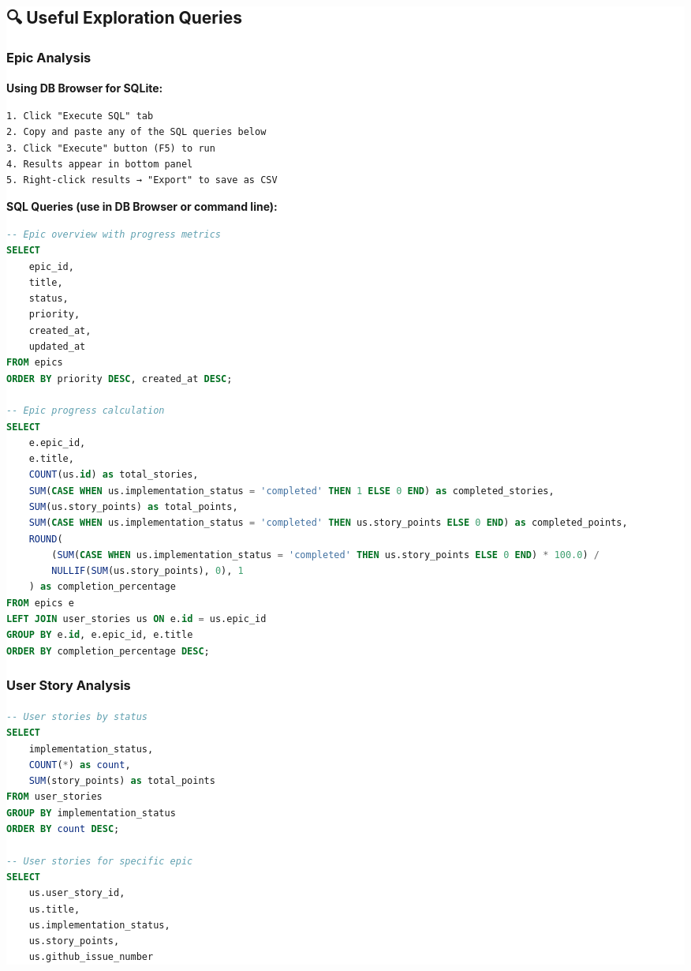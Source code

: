 ## 🔍 Useful Exploration Queries

### **Epic Analysis**

**Using DB Browser for SQLite:**
```
1. Click "Execute SQL" tab
2. Copy and paste any of the SQL queries below
3. Click "Execute" button (F5) to run
4. Results appear in bottom panel
5. Right-click results → "Export" to save as CSV
```

**SQL Queries (use in DB Browser or command line):**
```sql
-- Epic overview with progress metrics
SELECT
    epic_id,
    title,
    status,
    priority,
    created_at,
    updated_at
FROM epics
ORDER BY priority DESC, created_at DESC;

-- Epic progress calculation
SELECT
    e.epic_id,
    e.title,
    COUNT(us.id) as total_stories,
    SUM(CASE WHEN us.implementation_status = 'completed' THEN 1 ELSE 0 END) as completed_stories,
    SUM(us.story_points) as total_points,
    SUM(CASE WHEN us.implementation_status = 'completed' THEN us.story_points ELSE 0 END) as completed_points,
    ROUND(
        (SUM(CASE WHEN us.implementation_status = 'completed' THEN us.story_points ELSE 0 END) * 100.0) /
        NULLIF(SUM(us.story_points), 0), 1
    ) as completion_percentage
FROM epics e
LEFT JOIN user_stories us ON e.id = us.epic_id
GROUP BY e.id, e.epic_id, e.title
ORDER BY completion_percentage DESC;
```

### **User Story Analysis**
```sql
-- User stories by status
SELECT
    implementation_status,
    COUNT(*) as count,
    SUM(story_points) as total_points
FROM user_stories
GROUP BY implementation_status
ORDER BY count DESC;

-- User stories for specific epic
SELECT
    us.user_story_id,
    us.title,
    us.implementation_status,
    us.story_points,
    us.github_issue_number
```